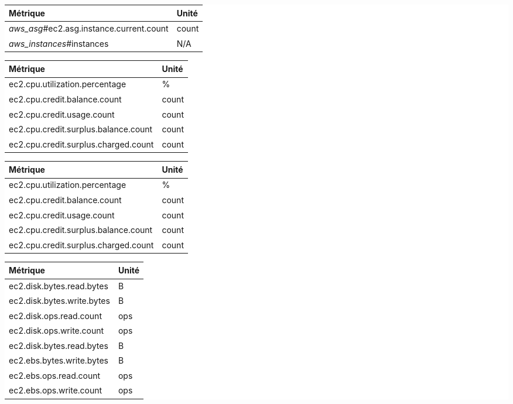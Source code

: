 </TabItem>
<TabItem value="Ec2-Asg-Status-Global" label="Ec2-Asg-Status-Global">

| Métrique                                 | Unité |
|:-----------------------------------------|:------|
| *aws_asg*#ec2.asg.instance.current.count | count |
| *aws_instances*#instances                | N/A   |

</TabItem>
<TabItem value="Ec2-Cpu-Credit" label="Ec2-Cpu-Credit">

| Métrique                             | Unité |
|:-------------------------------------|:------|
| ec2.cpu.utilization.percentage       | %     |
| ec2.cpu.credit.balance.count         | count |
| ec2.cpu.credit.usage.count           | count |
| ec2.cpu.credit.surplus.balance.count | count |
| ec2.cpu.credit.surplus.charged.count | count |

</TabItem>
<TabItem value="Ec2-Cpu-Usage" label="Ec2-Cpu-Usage">

| Métrique                             | Unité |
|:-------------------------------------|:------|
| ec2.cpu.utilization.percentage       | %     |
| ec2.cpu.credit.balance.count         | count |
| ec2.cpu.credit.usage.count           | count |
| ec2.cpu.credit.surplus.balance.count | count |
| ec2.cpu.credit.surplus.charged.count | count |

</TabItem>
<TabItem value="Ec2-Diskio" label="Ec2-Diskio">

| Métrique                   | Unité |
|:---------------------------|:------|
| ec2.disk.bytes.read.bytes  | B     |
| ec2.disk.bytes.write.bytes | B     |
| ec2.disk.ops.read.count    | ops   |
| ec2.disk.ops.write.count   | ops   |
| ec2.disk.bytes.read.bytes  | B     |
| ec2.ebs.bytes.write.bytes  | B     |
| ec2.ebs.ops.read.count     | ops   |
| ec2.ebs.ops.write.count    | ops   |
